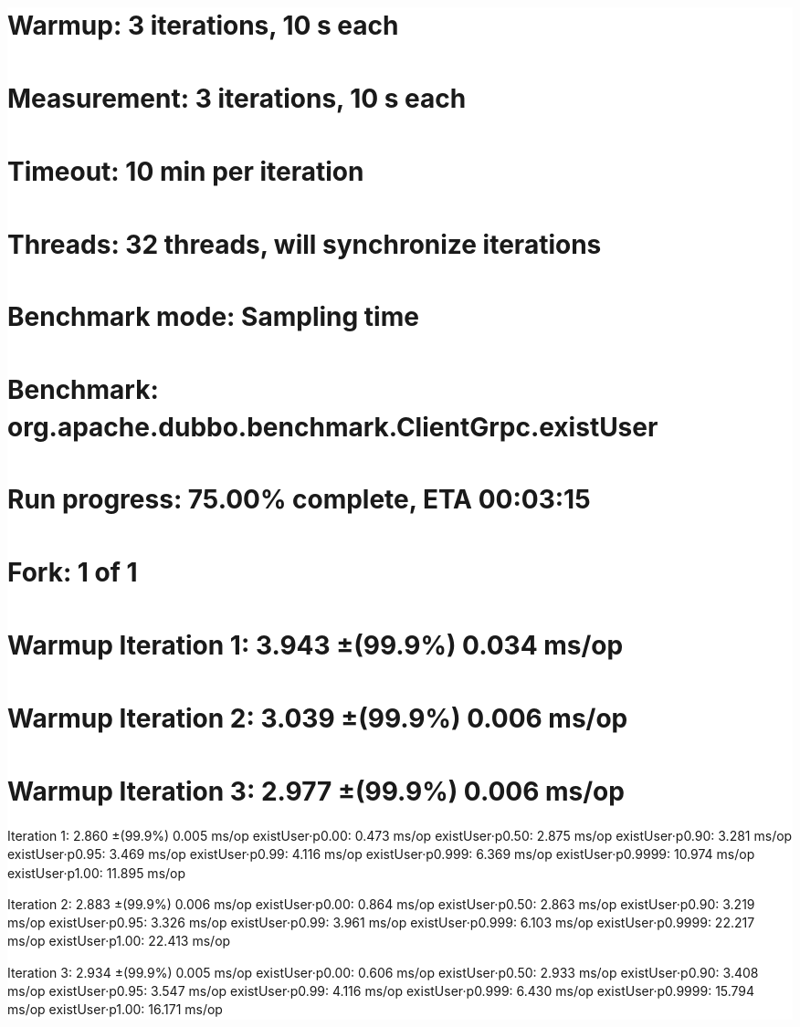 # Warmup: 3 iterations, 10 s each
# Measurement: 3 iterations, 10 s each
# Timeout: 10 min per iteration
# Threads: 32 threads, will synchronize iterations
# Benchmark mode: Sampling time
# Benchmark: org.apache.dubbo.benchmark.ClientGrpc.existUser

# Run progress: 75.00% complete, ETA 00:03:15
# Fork: 1 of 1
# Warmup Iteration   1: 3.943 ±(99.9%) 0.034 ms/op
# Warmup Iteration   2: 3.039 ±(99.9%) 0.006 ms/op
# Warmup Iteration   3: 2.977 ±(99.9%) 0.006 ms/op
Iteration   1: 2.860 ±(99.9%) 0.005 ms/op
                 existUser·p0.00:   0.473 ms/op
                 existUser·p0.50:   2.875 ms/op
                 existUser·p0.90:   3.281 ms/op
                 existUser·p0.95:   3.469 ms/op
                 existUser·p0.99:   4.116 ms/op
                 existUser·p0.999:  6.369 ms/op
                 existUser·p0.9999: 10.974 ms/op
                 existUser·p1.00:   11.895 ms/op

Iteration   2: 2.883 ±(99.9%) 0.006 ms/op
                 existUser·p0.00:   0.864 ms/op
                 existUser·p0.50:   2.863 ms/op
                 existUser·p0.90:   3.219 ms/op
                 existUser·p0.95:   3.326 ms/op
                 existUser·p0.99:   3.961 ms/op
                 existUser·p0.999:  6.103 ms/op
                 existUser·p0.9999: 22.217 ms/op
                 existUser·p1.00:   22.413 ms/op

Iteration   3: 2.934 ±(99.9%) 0.005 ms/op
                 existUser·p0.00:   0.606 ms/op
                 existUser·p0.50:   2.933 ms/op
                 existUser·p0.90:   3.408 ms/op
                 existUser·p0.95:   3.547 ms/op
                 existUser·p0.99:   4.116 ms/op
                 existUser·p0.999:  6.430 ms/op
                 existUser·p0.9999: 15.794 ms/op
                 existUser·p1.00:   16.171 ms/op
